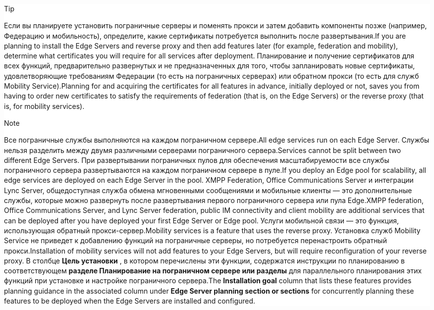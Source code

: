 <div>


> [!TIP]  
> <span data-ttu-id="82aec-119">Если вы планируете установить пограничные серверы и поменять прокси и затем добавить компоненты позже (например, Федерацию и мобильность), определите, какие сертификаты потребуется выполнить после развертывания.</span><span class="sxs-lookup"><span data-stu-id="82aec-119">If you are planning to install the Edge Servers and reverse proxy and then add features later (for example, federation and mobility), determine what certificates you will require for all services after deployment.</span></span> <span data-ttu-id="82aec-120">Планирование и получение сертификатов для всех функций, предварительно развернутых и не предназначенных для того, чтобы запланировать новые сертификаты, удовлетворяющие требованиям Федерации (то есть на пограничных серверах) или обратном прокси (то есть для служб Mobility Service).</span><span class="sxs-lookup"><span data-stu-id="82aec-120">Planning for and acquiring the certificates for all features in advance, initially deployed or not, saves you from having to order new certificates to satisfy the requirements of federation (that is, on the Edge Servers) or the reverse proxy (that is, for mobility services).</span></span>



</div>

<div>


> [!NOTE]  
> <span data-ttu-id="82aec-121">Все пограничные службы выполняются на каждом пограничном сервере.</span><span class="sxs-lookup"><span data-stu-id="82aec-121">All edge services run on each Edge Server.</span></span> <span data-ttu-id="82aec-122">Службы нельзя разделить между двумя различными серверами пограничного сервера.</span><span class="sxs-lookup"><span data-stu-id="82aec-122">Services cannot be split between two different Edge Servers.</span></span> <span data-ttu-id="82aec-123">При развертывании пограничных пулов для обеспечения масштабируемости все службы пограничного сервера развертываются на каждом пограничном сервере в пуле.</span><span class="sxs-lookup"><span data-stu-id="82aec-123">If you deploy an Edge pool for scalability, all edge services are deployed on each Edge Server in the pool.</span></span> <span data-ttu-id="82aec-124">XMPP Federation, Office Communications Server и интеграции Lync Server, общедоступная служба обмена мгновенными сообщениями и мобильные клиенты — это дополнительные службы, которые можно развернуть после развертывания первого пограничного сервера или пула Edge.</span><span class="sxs-lookup"><span data-stu-id="82aec-124">XMPP federation, Office Communications Server, and Lync Server federation, public IM connectivity and client mobility are additional services that can be deployed after you have deployed your first Edge Server or Edge pool.</span></span> <span data-ttu-id="82aec-125">Услуги мобильной связи — это функция, использующая обратный прокси-сервер.</span><span class="sxs-lookup"><span data-stu-id="82aec-125">Mobility services is a feature that uses the reverse proxy.</span></span> <span data-ttu-id="82aec-126">Установка служб Mobility Service не приведет к добавлению функций на пограничные серверы, но потребуется перенастроить обратный прокси.</span><span class="sxs-lookup"><span data-stu-id="82aec-126">Installation of mobility services will not add features to your Edge Servers, but will require reconfiguration of your reverse proxy.</span></span> <span data-ttu-id="82aec-127">В столбце <STRONG>Цель установки</STRONG> , в котором перечислены эти функции, содержатся инструкции по планированию в соответствующем <STRONG>разделе Планирование на пограничном сервере или разделы</STRONG> для параллельного планирования этих функций при установке и настройке пограничного сервера.</span><span class="sxs-lookup"><span data-stu-id="82aec-127">The <STRONG>Installation goal</STRONG> column that lists these features provides planning guidance in the associated column under <STRONG>Edge Server planning section or sections</STRONG> for concurrently planning these features to be deployed when the Edge Servers are installed and configured.</span></span>


